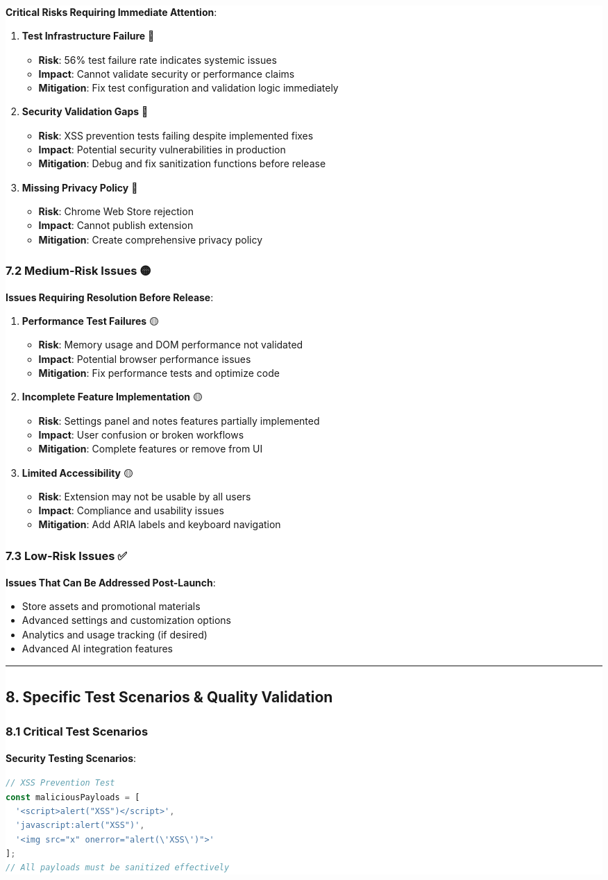 **Critical Risks Requiring Immediate Attention**:

1. **Test Infrastructure Failure** 🔴
   - **Risk**: 56% test failure rate indicates systemic issues
   - **Impact**: Cannot validate security or performance claims
   - **Mitigation**: Fix test configuration and validation logic immediately

2. **Security Validation Gaps** 🔴
   - **Risk**: XSS prevention tests failing despite implemented fixes
   - **Impact**: Potential security vulnerabilities in production
   - **Mitigation**: Debug and fix sanitization functions before release

3. **Missing Privacy Policy** 🔴
   - **Risk**: Chrome Web Store rejection
   - **Impact**: Cannot publish extension
   - **Mitigation**: Create comprehensive privacy policy

### 7.2 Medium-Risk Issues 🟡

**Issues Requiring Resolution Before Release**:

1. **Performance Test Failures** 🟡
   - **Risk**: Memory usage and DOM performance not validated
   - **Impact**: Potential browser performance issues
   - **Mitigation**: Fix performance tests and optimize code

2. **Incomplete Feature Implementation** 🟡
   - **Risk**: Settings panel and notes features partially implemented
   - **Impact**: User confusion or broken workflows
   - **Mitigation**: Complete features or remove from UI

3. **Limited Accessibility** 🟡
   - **Risk**: Extension may not be usable by all users
   - **Impact**: Compliance and usability issues
   - **Mitigation**: Add ARIA labels and keyboard navigation

### 7.3 Low-Risk Issues ✅

**Issues That Can Be Addressed Post-Launch**:
- Store assets and promotional materials
- Advanced settings and customization options
- Analytics and usage tracking (if desired)
- Advanced AI integration features

---

## 8. Specific Test Scenarios & Quality Validation

### 8.1 Critical Test Scenarios

**Security Testing Scenarios**:
```javascript
// XSS Prevention Test
const maliciousPayloads = [
  '<script>alert("XSS")</script>',
  'javascript:alert("XSS")',
  '<img src="x" onerror="alert(\'XSS\')">'
];
// All payloads must be sanitized effectively
```
